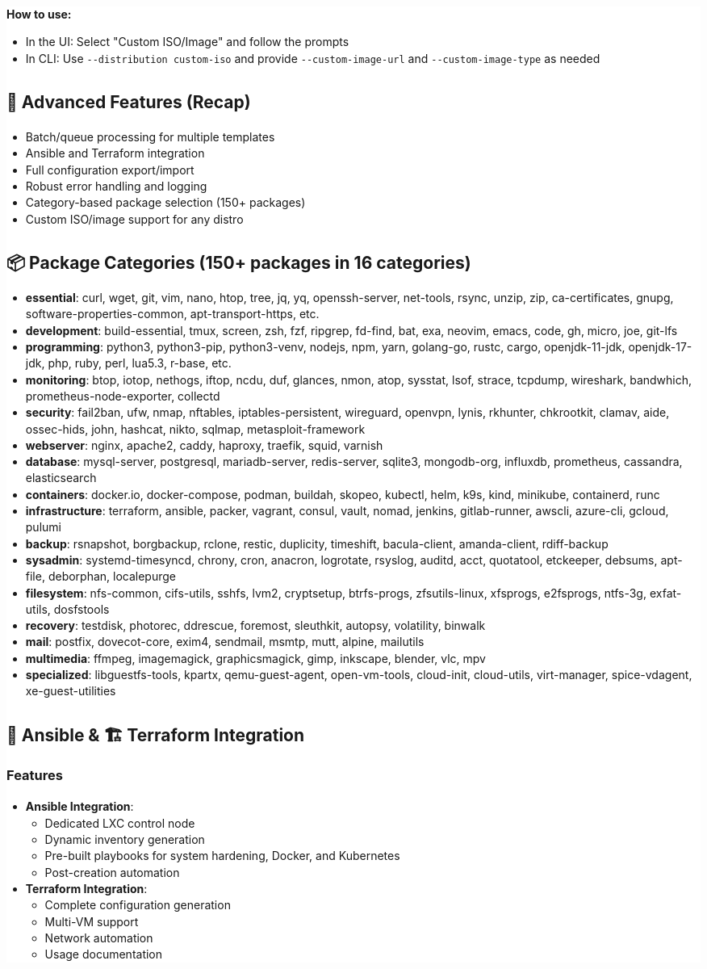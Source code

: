 **How to use:**

- In the UI: Select "Custom ISO/Image" and follow the prompts
- In CLI: Use `--distribution custom-iso` and provide `--custom-image-url` and `--custom-image-type` as needed

## 🚀 Advanced Features (Recap)

- Batch/queue processing for multiple templates
- Ansible and Terraform integration
- Full configuration export/import
- Robust error handling and logging
- Category-based package selection (150+ packages)
- Custom ISO/image support for any distro

## 📦 Package Categories (150+ packages in 16 categories)

- **essential**: curl, wget, git, vim, nano, htop, tree, jq, yq, openssh-server, net-tools, rsync, unzip, zip, ca-certificates, gnupg, software-properties-common, apt-transport-https, etc.
- **development**: build-essential, tmux, screen, zsh, fzf, ripgrep, fd-find, bat, exa, neovim, emacs, code, gh, micro, joe, git-lfs
- **programming**: python3, python3-pip, python3-venv, nodejs, npm, yarn, golang-go, rustc, cargo, openjdk-11-jdk, openjdk-17-jdk, php, ruby, perl, lua5.3, r-base, etc.
- **monitoring**: btop, iotop, nethogs, iftop, ncdu, duf, glances, nmon, atop, sysstat, lsof, strace, tcpdump, wireshark, bandwhich, prometheus-node-exporter, collectd
- **security**: fail2ban, ufw, nmap, nftables, iptables-persistent, wireguard, openvpn, lynis, rkhunter, chkrootkit, clamav, aide, ossec-hids, john, hashcat, nikto, sqlmap, metasploit-framework
- **webserver**: nginx, apache2, caddy, haproxy, traefik, squid, varnish
- **database**: mysql-server, postgresql, mariadb-server, redis-server, sqlite3, mongodb-org, influxdb, prometheus, cassandra, elasticsearch
- **containers**: docker.io, docker-compose, podman, buildah, skopeo, kubectl, helm, k9s, kind, minikube, containerd, runc
- **infrastructure**: terraform, ansible, packer, vagrant, consul, vault, nomad, jenkins, gitlab-runner, awscli, azure-cli, gcloud, pulumi
- **backup**: rsnapshot, borgbackup, rclone, restic, duplicity, timeshift, bacula-client, amanda-client, rdiff-backup
- **sysadmin**: systemd-timesyncd, chrony, cron, anacron, logrotate, rsyslog, auditd, acct, quotatool, etckeeper, debsums, apt-file, deborphan, localepurge
- **filesystem**: nfs-common, cifs-utils, sshfs, lvm2, cryptsetup, btrfs-progs, zfsutils-linux, xfsprogs, e2fsprogs, ntfs-3g, exfat-utils, dosfstools
- **recovery**: testdisk, photorec, ddrescue, foremost, sleuthkit, autopsy, volatility, binwalk
- **mail**: postfix, dovecot-core, exim4, sendmail, msmtp, mutt, alpine, mailutils
- **multimedia**: ffmpeg, imagemagick, graphicsmagick, gimp, inkscape, blender, vlc, mpv
- **specialized**: libguestfs-tools, kpartx, qemu-guest-agent, open-vm-tools, cloud-init, cloud-utils, virt-manager, spice-vdagent, xe-guest-utilities

## 🔗 Ansible & 🏗️ Terraform Integration

### Features

- **Ansible Integration**:
  - Dedicated LXC control node
  - Dynamic inventory generation
  - Pre-built playbooks for system hardening, Docker, and Kubernetes
  - Post-creation automation
- **Terraform Integration**:
  - Complete configuration generation
  - Multi-VM support
  - Network automation
  - Usage documentation
